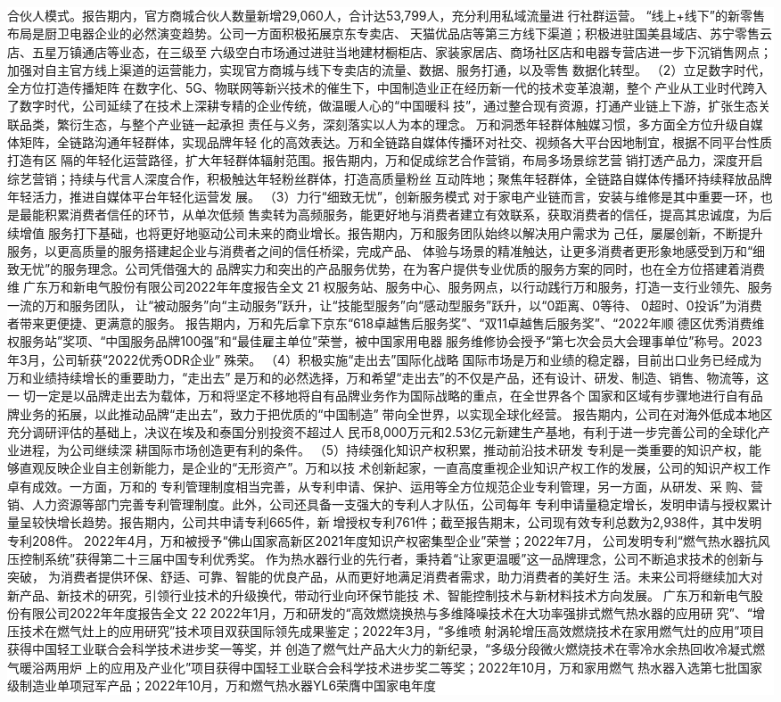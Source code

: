 合伙人模式。报告期内，官方商城合伙人数量新增29,060人，合计达53,799人，充分利用私域流量进
行社群运营。
“线上+线下”的新零售布局是厨卫电器企业的必然演变趋势。公司一方面积极拓展京东专卖店、
天猫优品店等第三方线下渠道；积极进驻国美县域店、苏宁零售云店、五星万镇通店等业态，在三级至
六级空白市场通过进驻当地建材橱柜店、家装家居店、商场社区店和电器专营店进一步下沉销售网点；
加强对自主官方线上渠道的运营能力，实现官方商城与线下专卖店的流量、数据、服务打通，以及零售
数据化转型。
（2）立足数字时代，全方位打造传播矩阵
在数字化、5G、物联网等新兴技术的催生下，中国制造业正在经历新一代的技术变革浪潮，整个
产业从工业时代跨入了数字时代，公司延续了在技术上深耕专精的企业传统，做温暖人心的“中国暖科
技”，通过整合现有资源，打通产业链上下游，扩张生态关联品类，繁衍生态，与整个产业链一起承担
责任与义务，深刻落实以人为本的理念。
万和洞悉年轻群体触媒习惯，多方面全方位升级自媒体矩阵，全链路沟通年轻群体，实现品牌年轻
化的高效表达。万和全链路自媒体传播环对社交、视频各大平台因地制宜，根据不同平台性质打造有区
隔的年轻化运营路径，扩大年轻群体辐射范围。报告期内，万和促成综艺合作营销，布局多场景综艺营
销打透产品力，深度开启综艺营销；持续与代言人深度合作，积极触达年轻粉丝群体，打造高质量粉丝
互动阵地；聚焦年轻群体，全链路自媒体传播环持续释放品牌年轻活力，推进自媒体平台年轻化运营发
展。
（3）力行“细致无忧”，创新服务模式
对于家电产业链而言，安装与维修是其中重要一环，也是最能积累消费者信任的环节，从单次低频
售卖转为高频服务，能更好地与消费者建立有效联系，获取消费者的信任，提高其忠诚度，为后续增值
服务打下基础，也将更好地驱动公司未来的商业增长。报告期内，万和服务团队始终以解决用户需求为
己任，屡屡创新，不断提升服务，以更高质量的服务搭建起企业与消费者之间的信任桥梁，完成产品、
体验与场景的精准触达，让更多消费者更形象地感受到万和“细致无忧”的服务理念。公司凭借强大的
品牌实力和突出的产品服务优势，在为客户提供专业优质的服务方案的同时，也在全方位搭建着消费维
广东万和新电气股份有限公司2022年年度报告全文
21
权服务站、服务中心、服务网点，以行动践行万和服务，打造一支行业领先、服务一流的万和服务团队，
让“被动服务”向“主动服务”跃升，让“技能型服务”向“感动型服务”跃升，以“0距离、0等待、
0超时、0投诉”为消费者带来更便捷、更满意的服务。
报告期内，万和先后拿下京东“618卓越售后服务奖”、“双11卓越售后服务奖”、“2022年顺
德区优秀消费维权服务站”奖项、“中国服务品牌100强”和“最佳雇主单位”荣誉，被中国家用电器
服务维修协会授予“第七次会员大会理事单位”称号。2023年3月，公司斩获“2022优秀ODR企业”
殊荣。
（4）积极实施“走出去”国际化战略
国际市场是万和业绩的稳定器，目前出口业务已经成为万和业绩持续增长的重要助力，“走出去”
是万和的必然选择，万和希望“走出去”的不仅是产品，还有设计、研发、制造、销售、物流等，这一
切一定是以品牌走出去为载体，万和将坚定不移地将自有品牌业务作为国际战略的重点，在全世界各个
国家和区域有步骤地进行自有品牌业务的拓展，以此推动品牌“走出去”，致力于把优质的“中国制造”
带向全世界，以实现全球化经营。
报告期内，公司在对海外低成本地区充分调研评估的基础上，决议在埃及和泰国分别投资不超过人
民币8,000万元和2.53亿元新建生产基地，有利于进一步完善公司的全球化产业进程，为公司继续深
耕国际市场创造更有利的条件。
（5）持续强化知识产权积累，推动前沿技术研发
专利是一类重要的知识产权，能够直观反映企业自主创新能力，是企业的“无形资产”。万和以技
术创新起家，一直高度重视企业知识产权工作的发展，公司的知识产权工作卓有成效。一方面，万和的
专利管理制度相当完善，从专利申请、保护、运用等全方位规范企业专利管理，另一方面，从研发、采
购、营销、人力资源等部门完善专利管理制度。此外，公司还具备一支强大的专利人才队伍，公司每年
专利申请量稳定增长，发明申请与授权累计量呈较快增长趋势。报告期内，公司共申请专利665件，新
增授权专利761件；截至报告期末，公司现有效专利总数为2,938件，其中发明专利208件。
2022年4月，万和被授予“佛山国家高新区2021年度知识产权密集型企业”荣誉；2022年7月，
公司发明专利“燃气热水器抗风压控制系统”获得第二十三届中国专利优秀奖。
作为热水器行业的先行者，秉持着“让家更温暖”这一品牌理念，公司不断追求技术的创新与突破，
为消费者提供环保、舒适、可靠、智能的优良产品，从而更好地满足消费者需求，助力消费者的美好生
活。未来公司将继续加大对新产品、新技术的研究，引领行业技术的升级换代，带动行业向环保节能技
术、智能控制技术与新材料技术方向发展。
广东万和新电气股份有限公司2022年年度报告全文
22
2022年1月，万和研发的“高效燃烧换热与多维降噪技术在大功率强排式燃气热水器的应用研
究”、“增压技术在燃气灶上的应用研究”技术项目双获国际领先成果鉴定；2022年3月，“多维喷
射涡轮增压高效燃烧技术在家用燃气灶的应用”项目获得中国轻工业联合会科学技术进步奖一等奖，并
创造了燃气灶产品大火力的新纪录，“多级分段微火燃烧技术在零冷水余热回收冷凝式燃气暖浴两用炉
上的应用及产业化”项目获得中国轻工业联合会科学技术进步奖二等奖；2022年10月，万和家用燃气
热水器入选第七批国家级制造业单项冠军产品；2022年10月，万和燃气热水器YL6荣膺中国家电年度